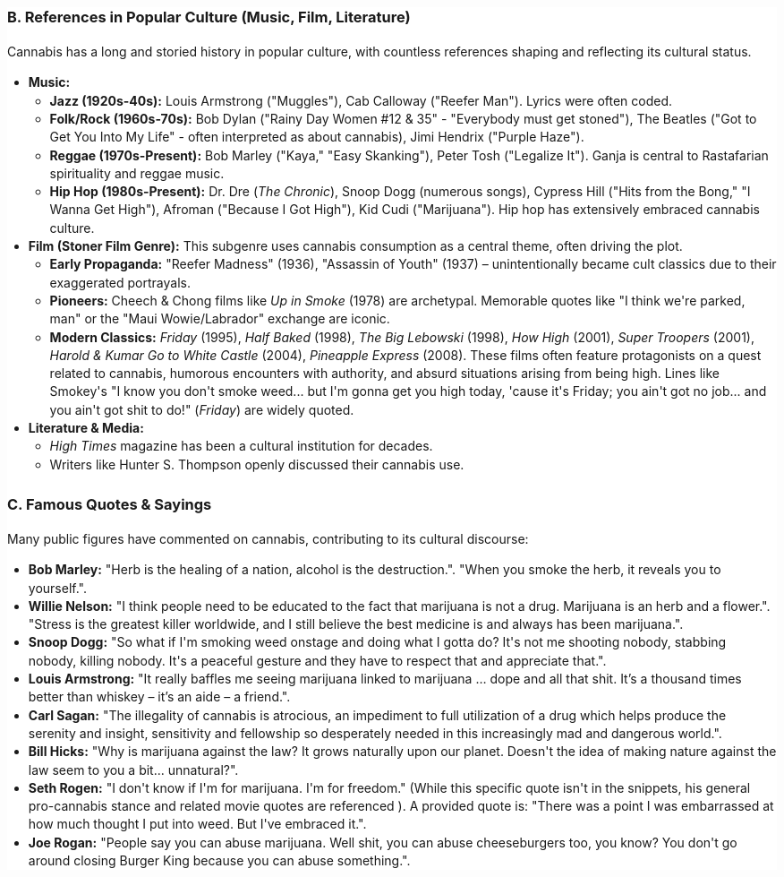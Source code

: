 ### **B. References in Popular Culture (Music, Film, Literature)**

Cannabis has a long and storied history in popular culture, with countless references shaping and reflecting its cultural status.

* **Music:**  
  * **Jazz (1920s-40s):** Louis Armstrong ("Muggles"), Cab Calloway ("Reefer Man"). Lyrics were often coded.  
  * **Folk/Rock (1960s-70s):** Bob Dylan ("Rainy Day Women \#12 & 35" \- "Everybody must get stoned"), The Beatles ("Got to Get You Into My Life" \- often interpreted as about cannabis), Jimi Hendrix ("Purple Haze").  
  * **Reggae (1970s-Present):** Bob Marley ("Kaya," "Easy Skanking"), Peter Tosh ("Legalize It"). Ganja is central to Rastafarian spirituality and reggae music.  
  * **Hip Hop (1980s-Present):** Dr. Dre (*The Chronic*), Snoop Dogg (numerous songs), Cypress Hill ("Hits from the Bong," "I Wanna Get High"), Afroman ("Because I Got High"), Kid Cudi ("Marijuana"). Hip hop has extensively embraced cannabis culture.  
* **Film (Stoner Film Genre):** This subgenre uses cannabis consumption as a central theme, often driving the plot.  
  * **Early Propaganda:** "Reefer Madness" (1936), "Assassin of Youth" (1937) – unintentionally became cult classics due to their exaggerated portrayals.  
  * **Pioneers:** Cheech & Chong films like *Up in Smoke* (1978) are archetypal. Memorable quotes like "I think we're parked, man" or the "Maui Wowie/Labrador" exchange are iconic.  
  * **Modern Classics:** *Friday* (1995), *Half Baked* (1998), *The Big Lebowski* (1998), *How High* (2001), *Super Troopers* (2001), *Harold & Kumar Go to White Castle* (2004), *Pineapple Express* (2008). These films often feature protagonists on a quest related to cannabis, humorous encounters with authority, and absurd situations arising from being high. Lines like Smokey's "I know you don't smoke weed... but I'm gonna get you high today, 'cause it's Friday; you ain't got no job... and you ain't got shit to do\!" (*Friday*) are widely quoted.  
* **Literature & Media:**  
  * *High Times* magazine has been a cultural institution for decades.  
  * Writers like Hunter S. Thompson openly discussed their cannabis use.

### **C. Famous Quotes & Sayings**

Many public figures have commented on cannabis, contributing to its cultural discourse:

* **Bob Marley:** "Herb is the healing of a nation, alcohol is the destruction.". "When you smoke the herb, it reveals you to yourself.".  
* **Willie Nelson:** "I think people need to be educated to the fact that marijuana is not a drug. Marijuana is an herb and a flower.". "Stress is the greatest killer worldwide, and I still believe the best medicine is and always has been marijuana.".  
* **Snoop Dogg:** "So what if I'm smoking weed onstage and doing what I gotta do? It's not me shooting nobody, stabbing nobody, killing nobody. It's a peaceful gesture and they have to respect that and appreciate that.".  
* **Louis Armstrong:** "It really baffles me seeing marijuana linked to marijuana … dope and all that shit. It’s a thousand times better than whiskey – it’s an aide – a friend.".  
* **Carl Sagan:** "The illegality of cannabis is atrocious, an impediment to full utilization of a drug which helps produce the serenity and insight, sensitivity and fellowship so desperately needed in this increasingly mad and dangerous world.".  
* **Bill Hicks:** "Why is marijuana against the law? It grows naturally upon our planet. Doesn't the idea of making nature against the law seem to you a bit... unnatural?".  
* **Seth Rogen:** "I don't know if I'm for marijuana. I'm for freedom." (While this specific quote isn't in the snippets, his general pro-cannabis stance and related movie quotes are referenced ). A provided quote is: "There was a point I was embarrassed at how much thought I put into weed. But I've embraced it.".  
* **Joe Rogan:** "People say you can abuse marijuana. Well shit, you can abuse cheeseburgers too, you know? You don't go around closing Burger King because you can abuse something.".
